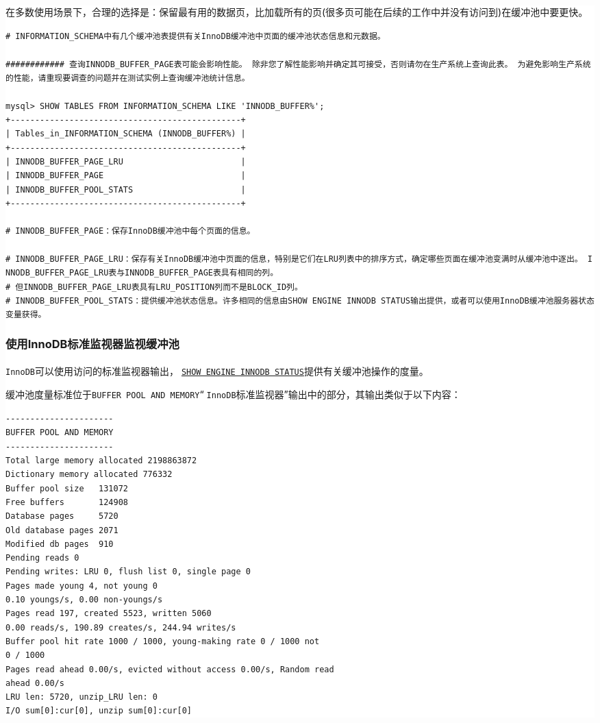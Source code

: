 在多数使用场景下，合理的选择是：保留最有用的数据页，比加载所有的页(很多页可能在后续的工作中并没有访问到)在缓冲池中要更快。



```shell
# INFORMATION_SCHEMA中有几个缓冲池表提供有关InnoDB缓冲池中页面的缓冲池状态信息和元数据。

############ 查询INNODB_BUFFER_PAGE表可能会影响性能。 除非您了解性能影响并确定其可接受，否则请勿在生产系统上查询此表。 为避免影响生产系统的性能，请重现要调查的问题并在测试实例上查询缓冲池统计信息。

mysql> SHOW TABLES FROM INFORMATION_SCHEMA LIKE 'INNODB_BUFFER%';
+-----------------------------------------------+
| Tables_in_INFORMATION_SCHEMA (INNODB_BUFFER%) |
+-----------------------------------------------+
| INNODB_BUFFER_PAGE_LRU                        |
| INNODB_BUFFER_PAGE                            |
| INNODB_BUFFER_POOL_STATS                      |
+-----------------------------------------------+

# INNODB_BUFFER_PAGE：保存InnoDB缓冲池中每个页面的信息。

# INNODB_BUFFER_PAGE_LRU：保存有关InnoDB缓冲池中页面的信息，特别是它们在LRU列表中的排序方式，确定哪些页面在缓冲池变满时从缓冲池中逐出。 INNODB_BUFFER_PAGE_LRU表与INNODB_BUFFER_PAGE表具有相同的列。
# 但INNODB_BUFFER_PAGE_LRU表具有LRU_POSITION列而不是BLOCK_ID列。
# INNODB_BUFFER_POOL_STATS：提供缓冲池状态信息。许多相同的信息由SHOW ENGINE INNODB STATUS输出提供，或者可以使用InnoDB缓冲池服务器状态变量获得。
```



### 使用InnoDB标准监视器监视缓冲池

`InnoDB`可以使用访问的标准监视器输出， [`SHOW ENGINE INNODB STATUS`](https://dev.mysql.com/doc/refman/5.7/en/innodb-standard-monitor.html)提供有关缓冲池操作的度量。

缓冲池度量标准位于`BUFFER POOL AND MEMORY`“ `InnoDB`标准监视器”输出中的部分，其输出类似于以下内容：

```
----------------------
BUFFER POOL AND MEMORY
----------------------
Total large memory allocated 2198863872
Dictionary memory allocated 776332
Buffer pool size   131072
Free buffers       124908
Database pages     5720
Old database pages 2071
Modified db pages  910
Pending reads 0
Pending writes: LRU 0, flush list 0, single page 0
Pages made young 4, not young 0
0.10 youngs/s, 0.00 non-youngs/s
Pages read 197, created 5523, written 5060
0.00 reads/s, 190.89 creates/s, 244.94 writes/s
Buffer pool hit rate 1000 / 1000, young-making rate 0 / 1000 not
0 / 1000
Pages read ahead 0.00/s, evicted without access 0.00/s, Random read
ahead 0.00/s
LRU len: 5720, unzip_LRU len: 0
I/O sum[0]:cur[0], unzip sum[0]:cur[0]
```
